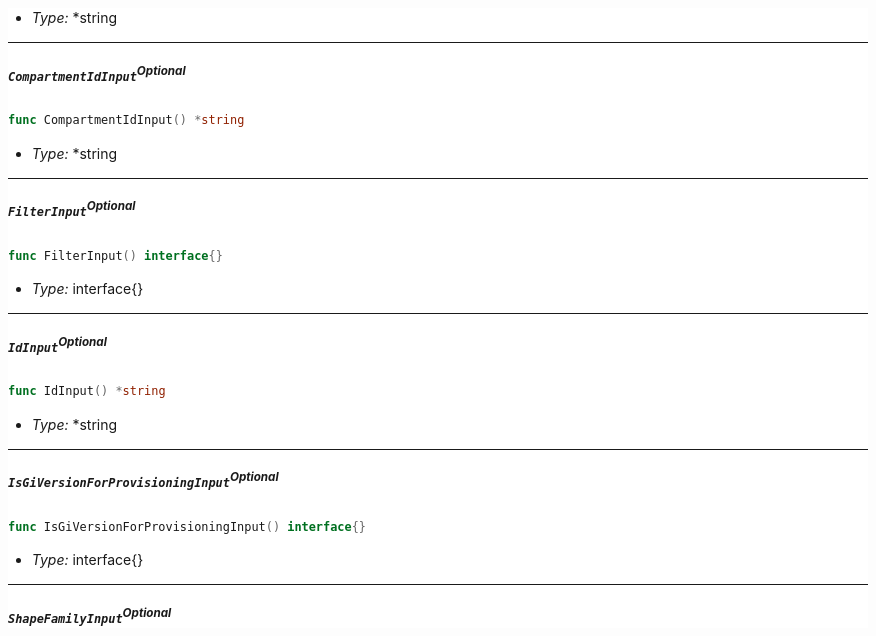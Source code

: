 - *Type:* *string

---

##### `CompartmentIdInput`<sup>Optional</sup> <a name="CompartmentIdInput" id="rhizo-co-terraform-provider-oci.dataOciDatabaseGiVersionMinorVersions.DataOciDatabaseGiVersionMinorVersions.property.compartmentIdInput"></a>

```go
func CompartmentIdInput() *string
```

- *Type:* *string

---

##### `FilterInput`<sup>Optional</sup> <a name="FilterInput" id="rhizo-co-terraform-provider-oci.dataOciDatabaseGiVersionMinorVersions.DataOciDatabaseGiVersionMinorVersions.property.filterInput"></a>

```go
func FilterInput() interface{}
```

- *Type:* interface{}

---

##### `IdInput`<sup>Optional</sup> <a name="IdInput" id="rhizo-co-terraform-provider-oci.dataOciDatabaseGiVersionMinorVersions.DataOciDatabaseGiVersionMinorVersions.property.idInput"></a>

```go
func IdInput() *string
```

- *Type:* *string

---

##### `IsGiVersionForProvisioningInput`<sup>Optional</sup> <a name="IsGiVersionForProvisioningInput" id="rhizo-co-terraform-provider-oci.dataOciDatabaseGiVersionMinorVersions.DataOciDatabaseGiVersionMinorVersions.property.isGiVersionForProvisioningInput"></a>

```go
func IsGiVersionForProvisioningInput() interface{}
```

- *Type:* interface{}

---

##### `ShapeFamilyInput`<sup>Optional</sup> <a name="ShapeFamilyInput" id="rhizo-co-terraform-provider-oci.dataOciDatabaseGiVersionMinorVersions.DataOciDatabaseGiVersionMinorVersions.property.shapeFamilyInput"></a>
